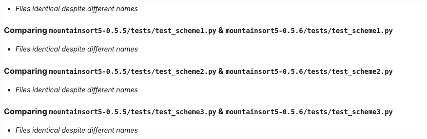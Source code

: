  * *Files identical despite different names*

### Comparing `mountainsort5-0.5.5/tests/test_scheme1.py` & `mountainsort5-0.5.6/tests/test_scheme1.py`

 * *Files identical despite different names*

### Comparing `mountainsort5-0.5.5/tests/test_scheme2.py` & `mountainsort5-0.5.6/tests/test_scheme2.py`

 * *Files identical despite different names*

### Comparing `mountainsort5-0.5.5/tests/test_scheme3.py` & `mountainsort5-0.5.6/tests/test_scheme3.py`

 * *Files identical despite different names*

